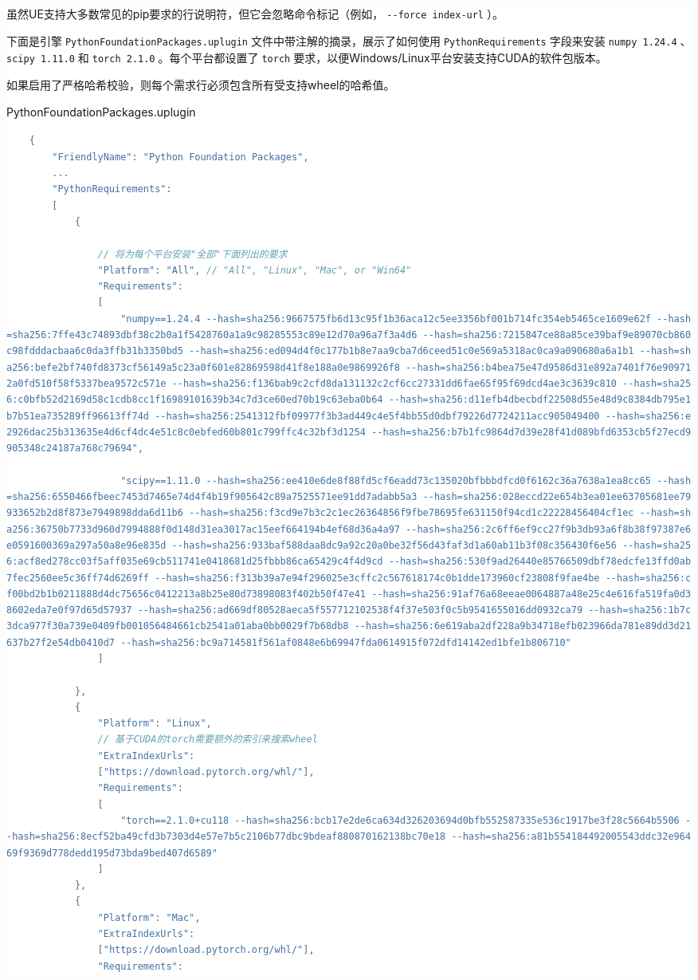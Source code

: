 虽然UE支持大多数常见的pip要求的行说明符，但它会忽略命令标记（例如， `--force index-url` ）。

下面是引擎 `PythonFoundationPackages.uplugin` 文件中带注解的摘录，展示了如何使用 `PythonRequirements` 字段来安装 `numpy 1.24.4` 、 `scipy 1.11.0` 和 `torch 2.1.0` 。每个平台都设置了 `torch` 要求，以便Windows/Linux平台安装支持CUDA的软件包版本。

如果启用了严格哈希校验，则每个需求行必须包含所有受支持wheel的哈希值。

PythonFoundationPackages.uplugin

```cpp
	{ 
		"FriendlyName": "Python Foundation Packages", 
		... 
		"PythonRequirements": 
		[ 
			{ 

				// 将为每个平台安装"全部"下面列出的要求 
				"Platform": "All", // "All", "Linux", "Mac", or "Win64" 
				"Requirements": 
				[ 
					"numpy==1.24.4 --hash=sha256:9667575fb6d13c95f1b36aca12c5ee3356bf001b714fc354eb5465ce1609e62f --hash=sha256:7ffe43c74893dbf38c2b0a1f5428760a1a9c98285553c89e12d70a96a7f3a4d6 --hash=sha256:7215847ce88a85ce39baf9e89070cb860c98fdddacbaa6c0da3ffb31b3350bd5 --hash=sha256:ed094d4f0c177b1b8e7aa9cba7d6ceed51c0e569a5318ac0ca9a090680a6a1b1 --hash=sha256:befe2bf740fd8373cf56149a5c23a0f601e82869598d41f8e188a0e9869926f8 --hash=sha256:b4bea75e47d9586d31e892a7401f76e909712a0fd510f58f5337bea9572c571e --hash=sha256:f136bab9c2cfd8da131132c2cf6cc27331dd6fae65f95f69dcd4ae3c3639c810 --hash=sha256:c0bfb52d2169d58c1cdb8cc1f16989101639b34c7d3ce60ed70b19c63eba0b64 --hash=sha256:d11efb4dbecbdf22508d55e48d9c8384db795e1b7b51ea735289ff96613ff74d --hash=sha256:2541312fbf09977f3b3ad449c4e5f4bb55d0dbf79226d7724211acc905049400 --hash=sha256:e2926dac25b313635e4d6cf4dc4e51c8c0ebfed60b801c799ffc4c32bf3d1254 --hash=sha256:b7b1fc9864d7d39e28f41d089bfd6353cb5f27ecd9905348c24187a768c79694", 

					"scipy==1.11.0 --hash=sha256:ee410e6de8f88fd5cf6eadd73c135020bfbbbdfcd0f6162c36a7638a1ea8cc65 --hash=sha256:6550466fbeec7453d7465e74d4f4b19f905642c89a7525571ee91dd7adabb5a3 --hash=sha256:028eccd22e654b3ea01ee63705681ee79933652b2d8f873e7949898dda6d11b6 --hash=sha256:f3cd9e7b3c2c1ec26364856f9fbe78695fe631150f94cd1c22228456404cf1ec --hash=sha256:36750b7733d960d7994888f0d148d31ea3017ac15eef664194b4ef68d36a4a97 --hash=sha256:2c6ff6ef9cc27f9b3db93a6f8b38f97387e6e0591600369a297a50a8e96e835d --hash=sha256:933baf588daa8dc9a92c20a0be32f56d43faf3d1a60ab11b3f08c356430f6e56 --hash=sha256:acf8ed278cc03f5aff035e69cb511741e0418681d25fbbb86ca65429c4f4d9cd --hash=sha256:530f9ad26440e85766509dbf78edcfe13ffd0ab7fec2560ee5c36ff74d6269ff --hash=sha256:f313b39a7e94f296025e3cffc2c567618174c0b1dde173960cf23808f9fae4be --hash=sha256:cf00bd2b1b0211888d4dc75656c0412213a8b25e80d73898083f402b50f47e41 --hash=sha256:91af76a68eeae0064887a48e25c4e616fa519fa0d38602eda7e0f97d65d57937 --hash=sha256:ad669df80528aeca5f557712102538f4f37e503f0c5b9541655016dd0932ca79 --hash=sha256:1b7c3dca977f30a739e0409fb001056484661cb2541a01aba0bb0029f7b68db8 --hash=sha256:6e619aba2df228a9b34718efb023966da781e89dd3d21637b27f2e54db0410d7 --hash=sha256:bc9a714581f561af0848e6b69947fda0614915f072dfd14142ed1bfe1b806710" 
				] 

			}, 
			{ 
				"Platform": "Linux", 
				// 基于CUDA的torch需要额外的索引来搜索wheel
				"ExtraIndexUrls": 
				["https://download.pytorch.org/whl/"], 
				"Requirements": 
				[ 
					"torch==2.1.0+cu118 --hash=sha256:bcb17e2de6ca634d326203694d0bfb552587335e536c1917be3f28c5664b5506 --hash=sha256:8ecf52ba49cfd3b7303d4e57e7b5c2106b77dbc9bdeaf880870162138bc70e18 --hash=sha256:a81b554184492005543ddc32e96469f9369d778dedd195d73bda9bed407d6589" 
				] 
			}, 
			{ 
				"Platform": "Mac", 
				"ExtraIndexUrls": 
				["https://download.pytorch.org/whl/"], 
				"Requirements": 
```